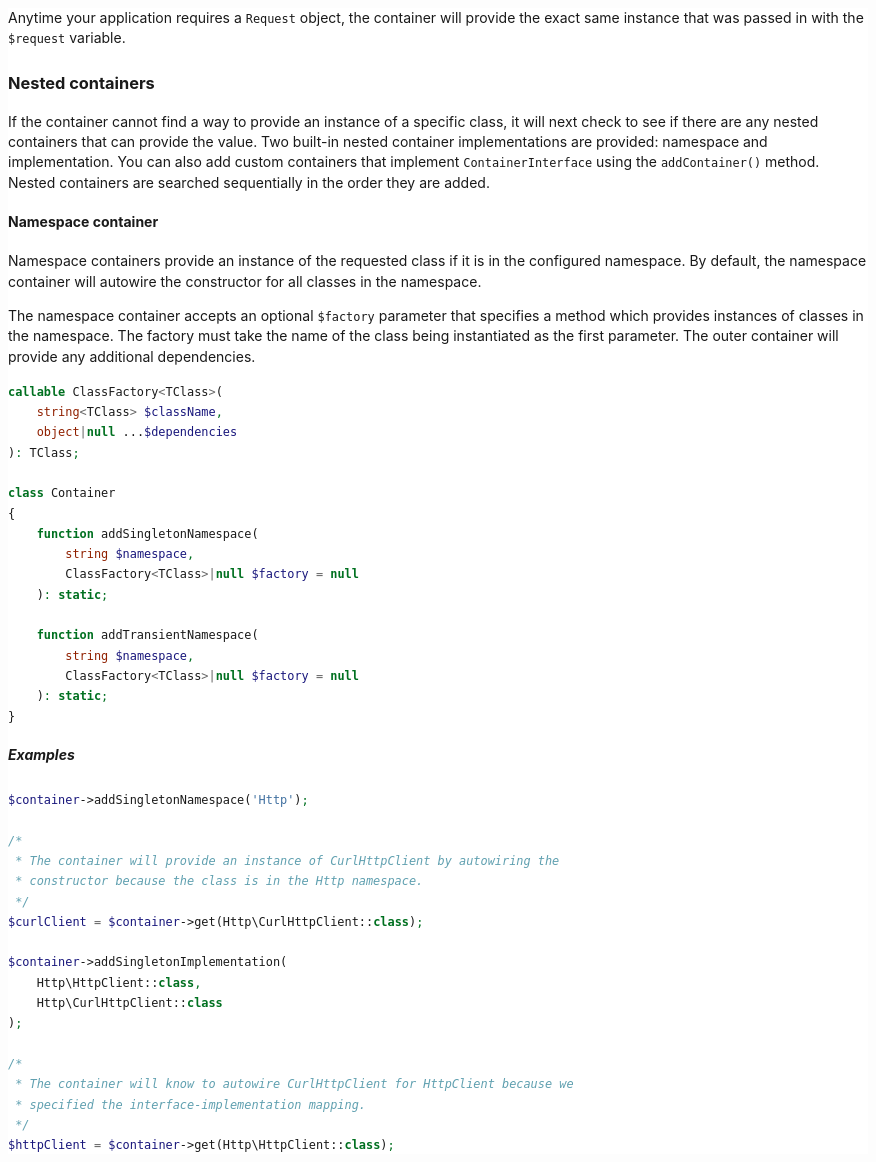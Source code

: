 Anytime your application requires a `Request` object, the container will provide
the exact same instance that was passed in with the `$request` variable.

### Nested containers

If the container cannot find a way to provide an instance of a specific class,
it will next check to see if there are any nested containers that can provide
the value. Two built-in nested container implementations are provided: namespace
and implementation. You can also add custom containers that implement
`ContainerInterface` using the `addContainer()` method. Nested containers are
searched sequentially in the order they are added.

#### Namespace container

Namespace containers provide an instance of the requested class if it is in the
configured namespace. By default, the namespace container will autowire the
constructor for all classes in the namespace.

The namespace container accepts an optional `$factory` parameter that specifies
a method which provides instances of classes in the namespace. The factory must
take the name of the class being instantiated as the first parameter. The outer
container will provide any additional dependencies.

```php
callable ClassFactory<TClass>(
    string<TClass> $className,
    object|null ...$dependencies
): TClass;

class Container
{
    function addSingletonNamespace(
        string $namespace,
        ClassFactory<TClass>|null $factory = null
    ): static;

    function addTransientNamespace(
        string $namespace,
        ClassFactory<TClass>|null $factory = null
    ): static;
}
```

##### Examples

```php
$container->addSingletonNamespace('Http');

/*
 * The container will provide an instance of CurlHttpClient by autowiring the
 * constructor because the class is in the Http namespace.
 */
$curlClient = $container->get(Http\CurlHttpClient::class);

$container->addSingletonImplementation(
    Http\HttpClient::class,
    Http\CurlHttpClient::class
);

/*
 * The container will know to autowire CurlHttpClient for HttpClient because we
 * specified the interface-implementation mapping.
 */
$httpClient = $container->get(Http\HttpClient::class);
```
